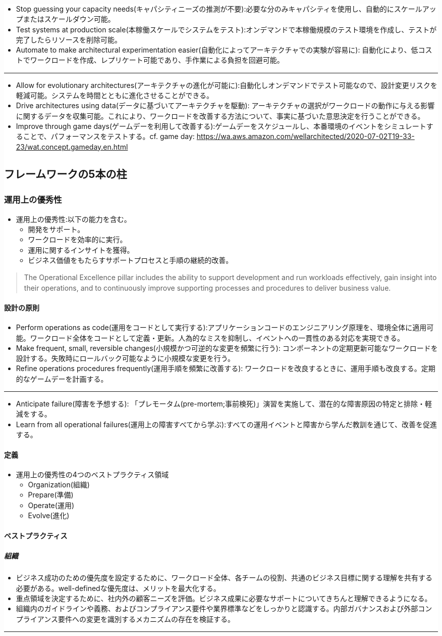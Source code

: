 * Stop guessing your capacity needs(キャパシティニーズの推測が不要):必要な分のみキャパシティを使用し、自動的にスケールアップまたはスケールダウン可能。
* Test systems at production scale(本稼働スケールでシステムをテスト):オンデマンドで本稼働規模のテスト環境を作成し、テストが完了したらリソースを削除可能。
* Automate to make architectural experimentation easier(⾃動化によってアーキテクチャでの実験が容易に): 自動化により、低コストでワークロードを作成、レプリケート可能であり、手作業による負担を回避可能。

---

* Allow for evolutionary architectures(アーキテクチャの進化が可能に):自動化しオンデマンドでテスト可能なので、設計変更リスクを軽減可能。システムを時間とともに進化させることができる。
* Drive architectures using data(データに基づいてアーキテクチャを駆動): アーキテクチャの選択がワークロードの動作に与える影響に関するデータを収集可能。これにより、ワークロードを改善する方法について、事実に基づいた意思決定を⾏うことができる。
* Improve through game days(ゲームデーを利用して改善する):ゲームデーをスケジュールし、本番環境のイベントをシミュレートすることで、パフォーマンスをテストする。cf. game day: <https://wa.aws.amazon.com/wellarchitected/2020-07-02T19-33-23/wat.concept.gameday.en.html>

## フレームワークの5本の柱

### 運用上の優秀性

* 運用上の優秀性:以下の能力を含む。
  * 開発をサポート。
  * ワークロードを効率的に実行。
  * 運用に関するインサイトを獲得。
  * ビジネス価値をもたらすサポートプロセスと手順の継続的改善。

> The Operational Excellence pillar includes the ability to support development and run workloads effectively, gain insight into their operations, and to continuously improve supporting processes and procedures to deliver business value.

#### 設計の原則

* Perform operations as code(運用をコードとして実行する):アプリケーションコードのエンジニアリング原理を、環境全体に適用可能。ワークロード全体をコードとして定義・更新。人為的なミスを抑制し、イベントへの一貫性のある対応を実現できる。
* Make frequent, small, reversible changes(小規模かつ可逆的な変更を頻繁に行う): コンポーネントの定期更新可能なワークロードを設計する。失敗時にロールバック可能なように小規模な変更を行う。
* Refine operations procedures frequently(運用手順を頻繁に改善する): ワークロードを改良するときに、運用手順も改良する。定期的なゲームデーを計画する。

---

* Anticipate failure(障害を予想する): 「プレモータム(pre-mortem;事前検死)」演習を実施して、潜在的な障害原因の特定と排除・軽減をする。
* Learn from all operational failures(運用上の障害すべてから学ぶ):すべての運用イベントと障害から学んだ教訓を通じて、改善を促進する。

#### 定義

* 運用上の優秀性の4つのベストプラクティス領域
  * Organization(組織)
  * Prepare(準備)
  * Operate(運用)
  * Evolve(進化)

#### ベストプラクティス

##### 組織

* ビジネス成功のための優先度を設定するために、ワークロード全体、各チームの役割、共通のビジネス目標に関する理解を共有する必要がある。well-definedな優先度は、メリットを最大化する。
* 重点領域を決定するために、社内外の顧客ニーズを評価。ビジネス成果に必要なサポートについてきちんと理解できるようになる。
* 組織内のガイドラインや義務、およびコンプライアンス要件や業界標準などをしっかりと認識する。内部ガバナンスおよび外部コンプライアンス要件への変更を識別するメカニズムの存在を検証する。

---